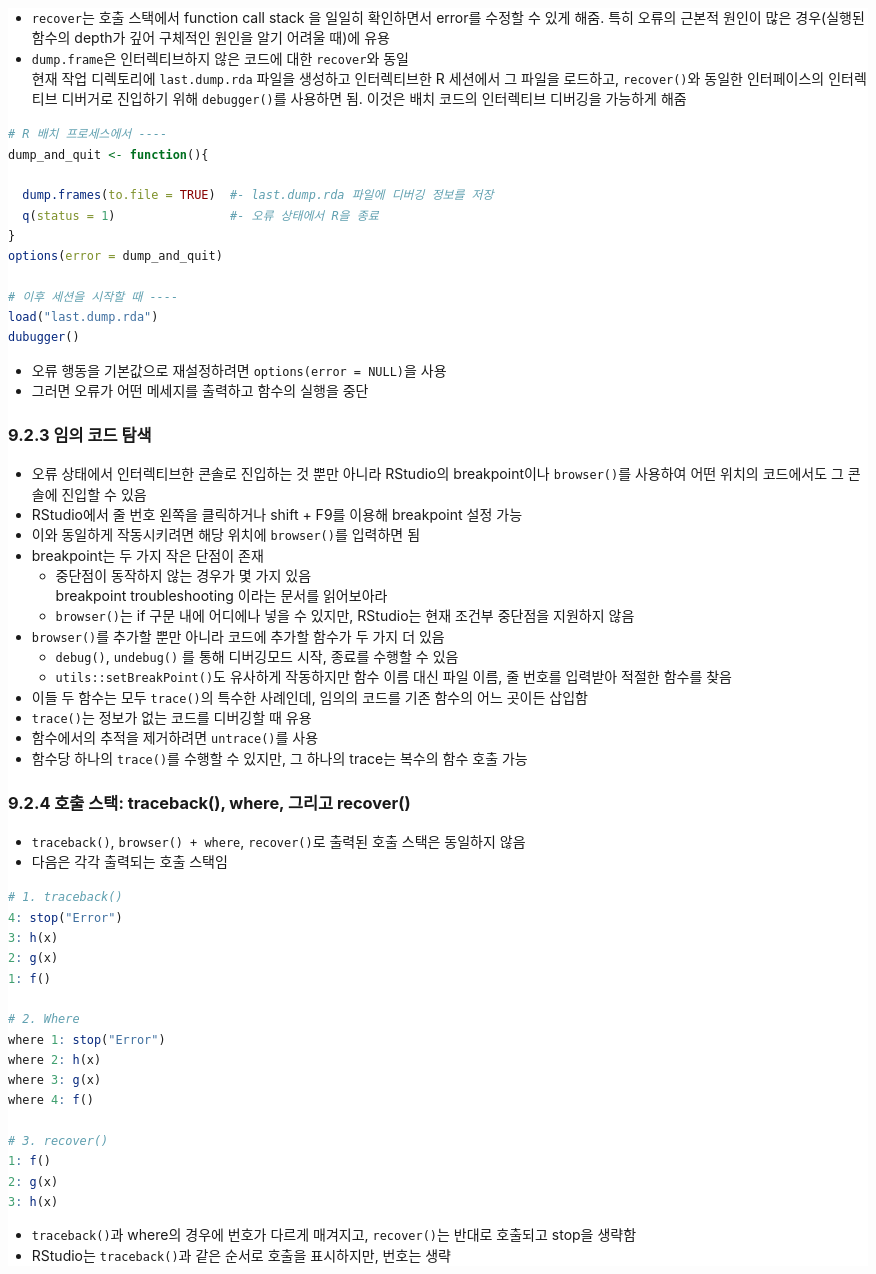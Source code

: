   - `recover`는 호출 스택에서 function call stack 을 일일히 확인하면서 error를 수정할 수 있게 해줌. 특히 오류의 근본적 원인이 많은 경우(실행된 함수의 depth가 깊어 구체적인 원인을 알기 어려울 때)에 유용
  - `dump.frame`은 인터렉티브하지 않은 코드에 대한 `recover`와 동일  
    현재 작업 디렉토리에 `last.dump.rda` 파일을 생성하고 인터렉티브한 R 세션에서 그 파일을 로드하고, `recover()`와 동일한 인터페이스의 인터렉티브 디버거로 진입하기 위해 `debugger()`를 사용하면 됨. 이것은 배치 코드의 인터렉티브 디버깅을 가능하게 해줌
~~~r
# R 배치 프로세스에서 ----
dump_and_quit <- function(){
 
  dump.frames(to.file = TRUE)  #- last.dump.rda 파일에 디버깅 정보를 저장
  q(status = 1)                #- 오류 상태에서 R을 종료
}
options(error = dump_and_quit)

# 이후 세션을 시작할 때 ----
load("last.dump.rda")
dubugger()
~~~
- 오류 행동을 기본값으로 재설정하려면 `options(error = NULL)`을 사용
- 그러면 오류가 어떤 메세지를 출력하고 함수의 실행을 중단

### 9.2.3 임의 코드 탐색
- 오류 상태에서 인터렉티브한 콘솔로 진입하는 것 뿐만 아니라 RStudio의 breakpoint이나 `browser()`를 사용하여 어떤 위치의 코드에서도 그 콘솔에 진입할 수 있음
- RStudio에서 줄 번호 왼쪽을 클릭하거나 shift + F9를 이용해 breakpoint 설정 가능
- 이와 동일하게 작동시키려면 해당 위치에 `browser()`를 입력하면 됨
- breakpoint는 두 가지 작은 단점이 존재
  - 중단점이 동작하지 않는 경우가 몇 가지 있음  
    breakpoint troubleshooting 이라는 문서를 읽어보아라
  - `browser()`는 if 구문 내에 어디에나 넣을 수 있지만, RStudio는 현재 조건부 중단점을 지원하지 않음
- `browser()`를 추가할 뿐만 아니라 코드에 추가할 함수가 두 가지 더 있음
  - `debug()`, `undebug()` 를 통해 디버깅모드 시작, 종료를 수행할 수 있음
  - `utils::setBreakPoint()`도 유사하게 작동하지만 함수 이름 대신 파일 이름, 줄 번호를 입력받아 적절한 함수를 찾음 
- 이들 두 함수는 모두 `trace()`의 특수한 사례인데, 임의의 코드를 기존 함수의 어느 곳이든 삽입함
- `trace()`는 정보가 없는 코드를 디버깅할 때 유용
- 함수에서의 추적을 제거하려면 `untrace()`를 사용
- 함수당 하나의 `trace()`를 수행할 수 있지만, 그 하나의 trace는 복수의 함수 호출 가능

### 9.2.4 호출 스택: traceback(), where, 그리고 recover()
- `traceback()`, `browser() + where`, `recover()`로 출력된 호출 스택은 동일하지 않음
- 다음은 각각 출력되는 호출 스택임
~~~r
# 1. traceback()
4: stop("Error")
3: h(x)
2: g(x)
1: f()

# 2. Where
where 1: stop("Error")
where 2: h(x)
where 3: g(x)
where 4: f()

# 3. recover()
1: f()
2: g(x)
3: h(x)
~~~
- `traceback()`과 where의 경우에 번호가 다르게 매겨지고, `recover()`는 반대로 호출되고 stop을 생략함
- RStudio는 `traceback()`과 같은 순서로 호출을 표시하지만, 번호는 생략
